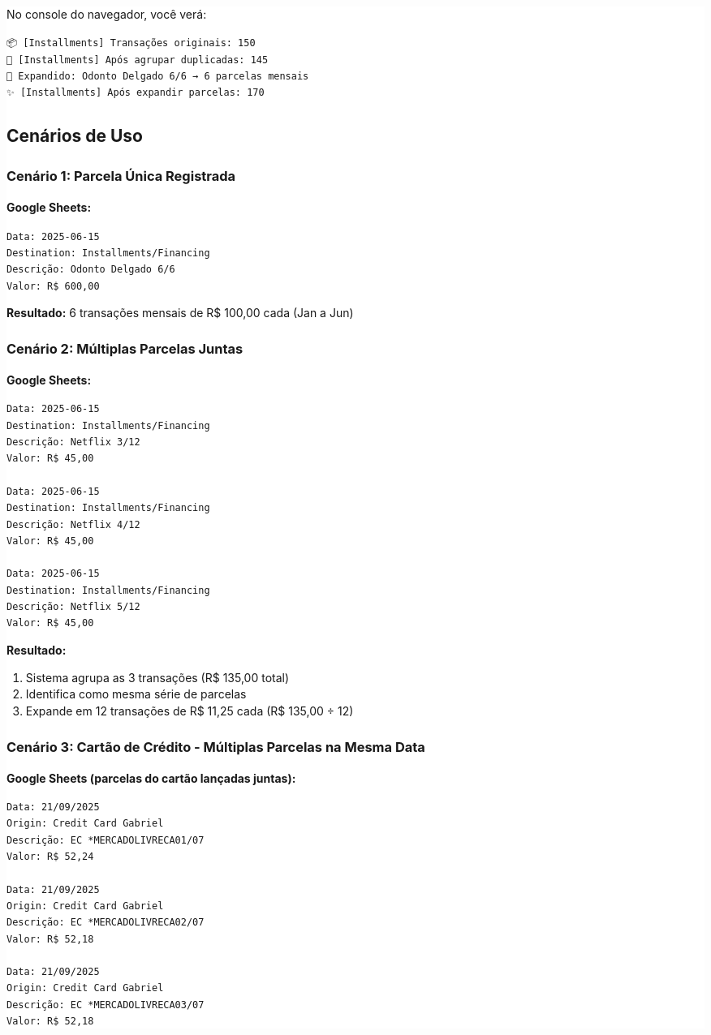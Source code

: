 No console do navegador, você verá:
```
📦 [Installments] Transações originais: 150
🔗 [Installments] Após agrupar duplicadas: 145
📅 Expandido: Odonto Delgado 6/6 → 6 parcelas mensais
✨ [Installments] Após expandir parcelas: 170
```

## Cenários de Uso

### Cenário 1: Parcela Única Registrada
**Google Sheets:**
```
Data: 2025-06-15
Destination: Installments/Financing
Descrição: Odonto Delgado 6/6
Valor: R$ 600,00
```

**Resultado:** 6 transações mensais de R$ 100,00 cada (Jan a Jun)

### Cenário 2: Múltiplas Parcelas Juntas
**Google Sheets:**
```
Data: 2025-06-15
Destination: Installments/Financing
Descrição: Netflix 3/12
Valor: R$ 45,00

Data: 2025-06-15
Destination: Installments/Financing
Descrição: Netflix 4/12
Valor: R$ 45,00

Data: 2025-06-15
Destination: Installments/Financing
Descrição: Netflix 5/12
Valor: R$ 45,00
```

**Resultado:**
1. Sistema agrupa as 3 transações (R$ 135,00 total)
2. Identifica como mesma série de parcelas
3. Expande em 12 transações de R$ 11,25 cada (R$ 135,00 ÷ 12)

### Cenário 3: Cartão de Crédito - Múltiplas Parcelas na Mesma Data
**Google Sheets (parcelas do cartão lançadas juntas):**
```
Data: 21/09/2025
Origin: Credit Card Gabriel
Descrição: EC *MERCADOLIVRECA01/07
Valor: R$ 52,24

Data: 21/09/2025
Origin: Credit Card Gabriel
Descrição: EC *MERCADOLIVRECA02/07
Valor: R$ 52,18

Data: 21/09/2025
Origin: Credit Card Gabriel
Descrição: EC *MERCADOLIVRECA03/07
Valor: R$ 52,18

```